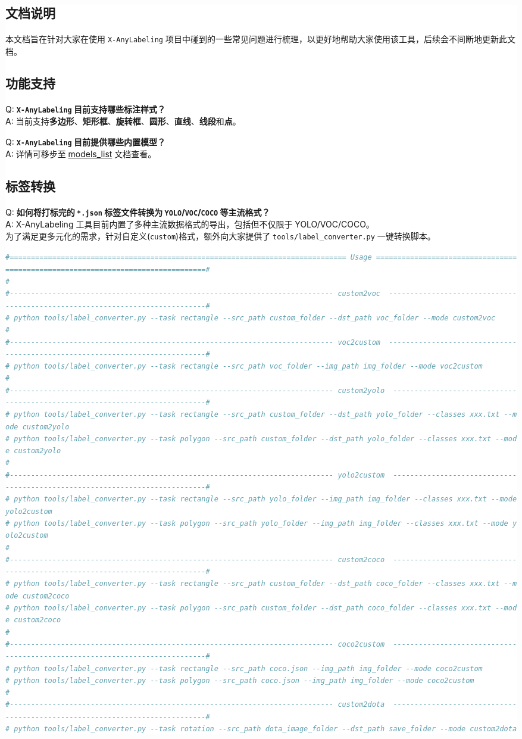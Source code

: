 ## 文档说明

本文档旨在针对大家在使用 `X-AnyLabeling` 项目中碰到的一些常见问题进行梳理，以更好地帮助大家使用该工具，后续会不间断地更新此文档。</br>

## 功能支持

Q: **`X-AnyLabeling` 目前支持哪些标注样式？**</br>
A: 当前支持**多边形**、**矩形框**、**旋转框**、**圆形**、**直线**、**线段**和**点**。</br>

Q: **`X-AnyLabeling` 目前提供哪些内置模型？**</br>
A: 详情可移步至 [models_list](./models_list.md) 文档查看。

## 标签转换

Q: **如何将打标完的 `*.json` 标签文件转换为 `YOLO`/`VOC`/`COCO` 等主流格式？**</br>
A: X-AnyLabeling 工具目前内置了多种主流数据格式的导出，包括但不仅限于 YOLO/VOC/COCO。</br>
为了满足更多元化的需求，针对自定义(`custom`)格式，额外向大家提供了 `tools/label_converter.py` 一键转换脚本。</br>

```bash
#=============================================================================== Usage ================================================================================#
#
#---------------------------------------------------------------------------- custom2voc  -----------------------------------------------------------------------------#
# python tools/label_converter.py --task rectangle --src_path custom_folder --dst_path voc_folder --mode custom2voc
#
#---------------------------------------------------------------------------- voc2custom  -----------------------------------------------------------------------------#
# python tools/label_converter.py --task rectangle --src_path voc_folder --img_path img_folder --mode voc2custom
#
#---------------------------------------------------------------------------- custom2yolo  ----------------------------------------------------------------------------#
# python tools/label_converter.py --task rectangle --src_path custom_folder --dst_path yolo_folder --classes xxx.txt --mode custom2yolo
# python tools/label_converter.py --task polygon --src_path custom_folder --dst_path yolo_folder --classes xxx.txt --mode custom2yolo
#
#---------------------------------------------------------------------------- yolo2custom  ----------------------------------------------------------------------------#
# python tools/label_converter.py --task rectangle --src_path yolo_folder --img_path img_folder --classes xxx.txt --mode yolo2custom
# python tools/label_converter.py --task polygon --src_path yolo_folder --img_path img_folder --classes xxx.txt --mode yolo2custom
#
#---------------------------------------------------------------------------- custom2coco  ----------------------------------------------------------------------------#
# python tools/label_converter.py --task rectangle --src_path custom_folder --dst_path coco_folder --classes xxx.txt --mode custom2coco
# python tools/label_converter.py --task polygon --src_path custom_folder --dst_path coco_folder --classes xxx.txt --mode custom2coco
#
#---------------------------------------------------------------------------- coco2custom  ----------------------------------------------------------------------------#
# python tools/label_converter.py --task rectangle --src_path coco.json --img_path img_folder --mode coco2custom
# python tools/label_converter.py --task polygon --src_path coco.json --img_path img_folder --mode coco2custom
#
#---------------------------------------------------------------------------- custom2dota  ----------------------------------------------------------------------------#
# python tools/label_converter.py --task rotation --src_path dota_image_folder --dst_path save_folder --mode custom2dota
```